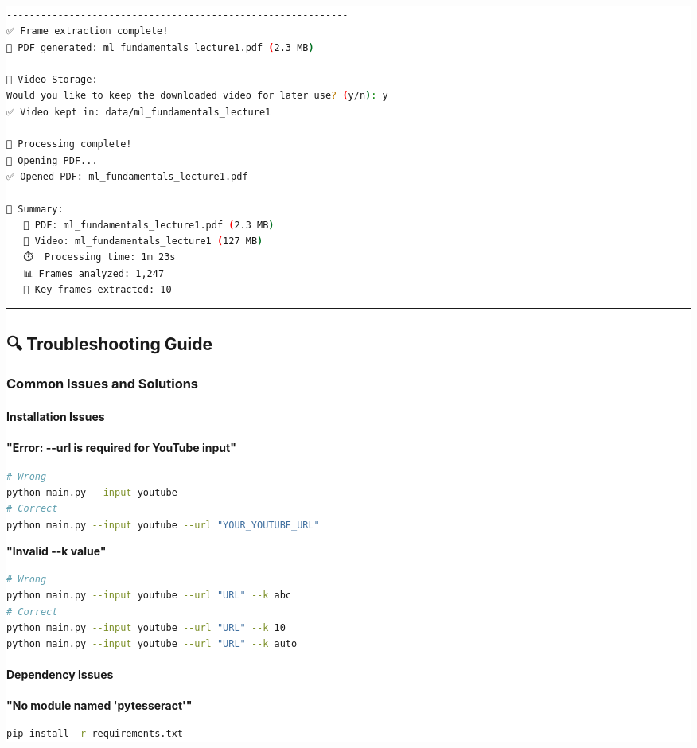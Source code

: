 ```bash
------------------------------------------------------------
✅ Frame extraction complete!
📄 PDF generated: ml_fundamentals_lecture1.pdf (2.3 MB)

💾 Video Storage:
Would you like to keep the downloaded video for later use? (y/n): y
✅ Video kept in: data/ml_fundamentals_lecture1

🎉 Processing complete!
📖 Opening PDF...
✅ Opened PDF: ml_fundamentals_lecture1.pdf

🎯 Summary:
   📄 PDF: ml_fundamentals_lecture1.pdf (2.3 MB)
   🎥 Video: ml_fundamentals_lecture1 (127 MB)
   ⏱️  Processing time: 1m 23s
   📊 Frames analyzed: 1,247
   🎯 Key frames extracted: 10
```

---

## 🔍 Troubleshooting Guide

### Common Issues and Solutions

#### Installation Issues

**"Error: --url is required for YouTube input"**

```bash
# Wrong
python main.py --input youtube
# Correct
python main.py --input youtube --url "YOUR_YOUTUBE_URL"
```

**"Invalid --k value"**

```bash
# Wrong
python main.py --input youtube --url "URL" --k abc
# Correct
python main.py --input youtube --url "URL" --k 10
python main.py --input youtube --url "URL" --k auto
```

#### Dependency Issues

**"No module named 'pytesseract'"**

```bash
pip install -r requirements.txt
```

